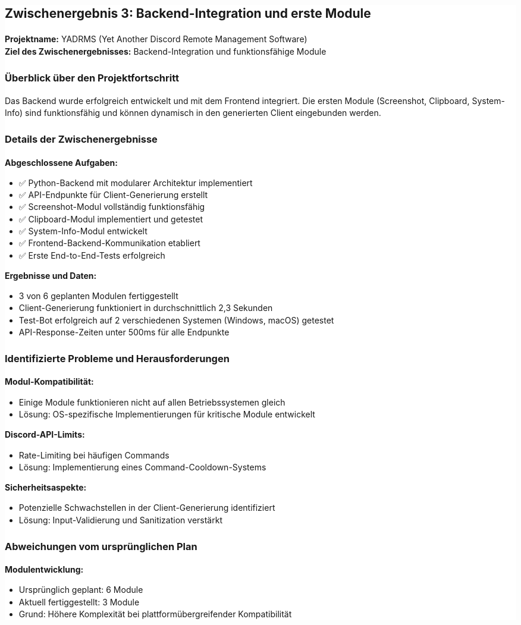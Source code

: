 
## Zwischenergebnis 3: Backend-Integration und erste Module

**Projektname:** YADRMS (Yet Another Discord Remote Management Software)  
**Ziel des Zwischenergebnisses:** Backend-Integration und funktionsfähige Module

### Überblick über den Projektfortschritt

Das Backend wurde erfolgreich entwickelt und mit dem Frontend integriert. Die ersten Module (Screenshot, Clipboard, System-Info) sind funktionsfähig und können dynamisch in den generierten Client eingebunden werden.

### Details der Zwischenergebnisse

**Abgeschlossene Aufgaben:**

- ✅ Python-Backend mit modularer Architektur implementiert
- ✅ API-Endpunkte für Client-Generierung erstellt
- ✅ Screenshot-Modul vollständig funktionsfähig
- ✅ Clipboard-Modul implementiert und getestet
- ✅ System-Info-Modul entwickelt
- ✅ Frontend-Backend-Kommunikation etabliert
- ✅ Erste End-to-End-Tests erfolgreich

**Ergebnisse und Daten:**

- 3 von 6 geplanten Modulen fertiggestellt
- Client-Generierung funktioniert in durchschnittlich 2,3 Sekunden
- Test-Bot erfolgreich auf 2 verschiedenen Systemen (Windows, macOS) getestet
- API-Response-Zeiten unter 500ms für alle Endpunkte

### Identifizierte Probleme und Herausforderungen

**Modul-Kompatibilität:**

- Einige Module funktionieren nicht auf allen Betriebssystemen gleich
- Lösung: OS-spezifische Implementierungen für kritische Module entwickelt

**Discord-API-Limits:**

- Rate-Limiting bei häufigen Commands
- Lösung: Implementierung eines Command-Cooldown-Systems

**Sicherheitsaspekte:**

- Potenzielle Schwachstellen in der Client-Generierung identifiziert
- Lösung: Input-Validierung und Sanitization verstärkt

### Abweichungen vom ursprünglichen Plan

**Modulentwicklung:**

- Ursprünglich geplant: 6 Module
- Aktuell fertiggestellt: 3 Module
- Grund: Höhere Komplexität bei plattformübergreifender Kompatibilität
